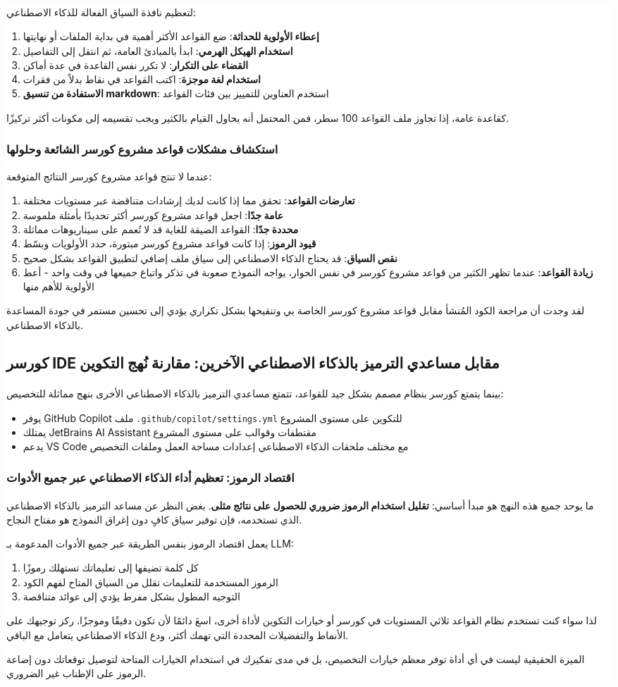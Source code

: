 لتعظيم نافذة السياق الفعالة للذكاء الاصطناعي:

1. **إعطاء الأولوية للحداثة**: ضع القواعد الأكثر أهمية في بداية الملفات أو نهايتها
2. **استخدام الهيكل الهرمي**: ابدأ بالمبادئ العامة، ثم انتقل إلى التفاصيل
3. **القضاء على التكرار**: لا تكرر نفس القاعدة في عدة أماكن
4. **استخدام لغة موجزة**: اكتب القواعد في نقاط بدلاً من فقرات
5. **الاستفادة من تنسيق markdown**: استخدم العناوين للتمييز بين فئات القواعد

كقاعدة عامة، إذا تجاوز ملف القواعد 100 سطر، فمن المحتمل أنه يحاول القيام بالكثير ويجب تقسيمه إلى مكونات أكثر تركيزًا.

### استكشاف مشكلات قواعد مشروع كورسر الشائعة وحلولها

عندما لا تنتج قواعد مشروع كورسر النتائج المتوقعة:

1. **تعارضات القواعد**: تحقق مما إذا كانت لديك إرشادات متناقضة عبر مستويات مختلفة
2. **عامة جدًا**: اجعل قواعد مشروع كورسر أكثر تحديدًا بأمثلة ملموسة
3. **محددة جدًا**: القواعد الضيقة للغاية قد لا تُعمم على سيناريوهات مماثلة
4. **قيود الرموز**: إذا كانت قواعد مشروع كورسر مبتورة، حدد الأولويات وبسّط
5. **نقص السياق**: قد يحتاج الذكاء الاصطناعي إلى سياق ملف إضافي لتطبيق القواعد بشكل صحيح
6. **زيادة القواعد**: عندما تظهر الكثير من قواعد مشروع كورسر في نفس الحوار، يواجه النموذج صعوبة في تذكر واتباع جميعها في وقت واحد - أعط الأولوية للأهم منها

لقد وجدت أن مراجعة الكود المُنشأ مقابل قواعد مشروع كورسر الخاصة بي وتنقيحها بشكل تكراري يؤدي إلى تحسين مستمر في جودة المساعدة بالذكاء الاصطناعي.

## كورسر IDE مقابل مساعدي الترميز بالذكاء الاصطناعي الآخرين: مقارنة نُهج التكوين

بينما يتمتع كورسر بنظام مصمم بشكل جيد للقواعد، تتمتع مساعدي الترميز بالذكاء الاصطناعي الأخرى بنهج مماثلة للتخصيص:

- يوفر GitHub Copilot ملف `.github/copilot/settings.yml` للتكوين على مستوى المشروع
- يمتلك JetBrains AI Assistant مقتطفات وقوالب على مستوى المشروع
- يدعم VS Code مع مختلف ملحقات الذكاء الاصطناعي إعدادات مساحة العمل وملفات التخصيص

### اقتصاد الرموز: تعظيم أداء الذكاء الاصطناعي عبر جميع الأدوات

ما يوحد جميع هذه النهج هو مبدأ أساسي: **تقليل استخدام الرموز ضروري للحصول على نتائج مثلى**. بغض النظر عن مساعد الترميز بالذكاء الاصطناعي الذي تستخدمه، فإن توفير سياق كافٍ دون إغراق النموذج هو مفتاح النجاح.

يعمل اقتصاد الرموز بنفس الطريقة عبر جميع الأدوات المدعومة بـ LLM:
1. كل كلمة تضيفها إلى تعليماتك تستهلك رموزًا
2. الرموز المستخدمة للتعليمات تقلل من السياق المتاح لفهم الكود
3. التوجيه المطول بشكل مفرط يؤدي إلى عوائد متناقصة

لذا سواء كنت تستخدم نظام القواعد ثلاثي المستويات في كورسر أو خيارات التكوين لأداة أخرى، اسعَ دائمًا لأن تكون دقيقًا وموجزًا. ركز توجيهك على الأنماط والتفضيلات المحددة التي تهمك أكثر، ودع الذكاء الاصطناعي يتعامل مع الباقي.

الميزة الحقيقية ليست في أي أداة توفر معظم خيارات التخصيص، بل في مدى تفكيرك في استخدام الخيارات المتاحة لتوصيل توقعاتك دون إضاعة الرموز على الإطناب غير الضروري.
